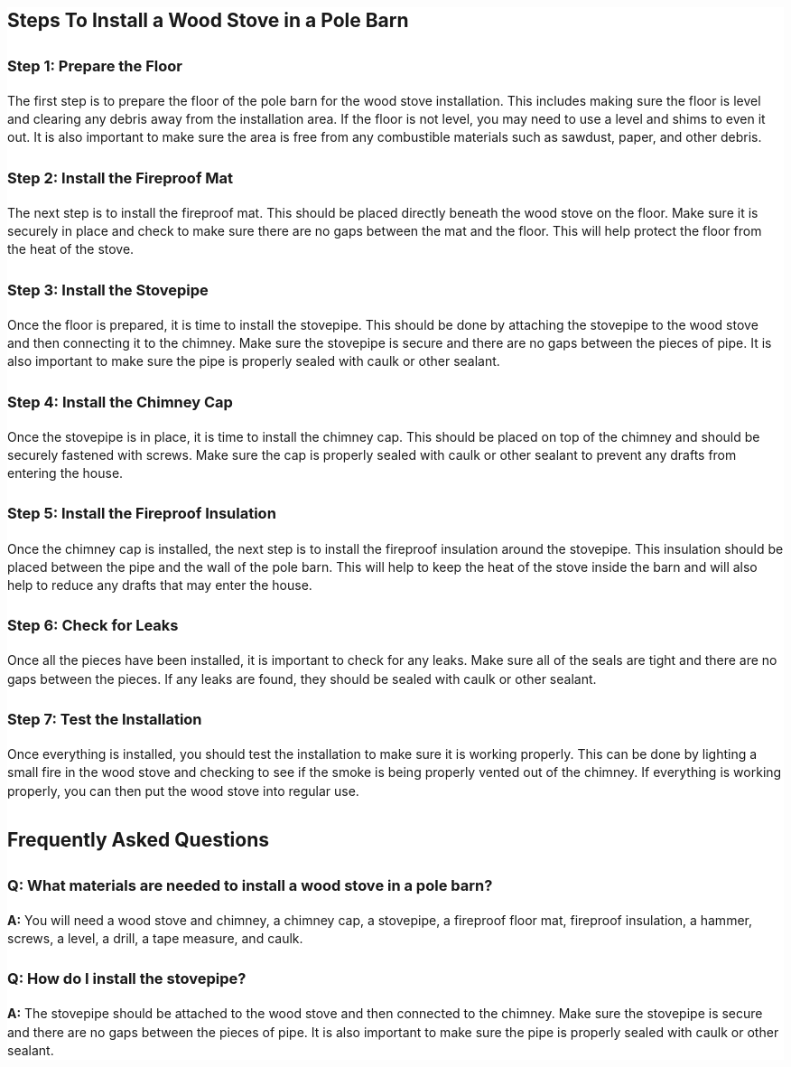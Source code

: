 <h2>Steps To Install a Wood Stove in a Pole Barn</h2>

<h3>Step 1: Prepare the Floor</h3>

<p>The first step is to prepare the floor of the pole barn for the wood stove installation. This includes making sure the floor is level and clearing any debris away from the installation area. If the floor is not level, you may need to use a level and shims to even it out. It is also important to make sure the area is free from any combustible materials such as sawdust, paper, and other debris.</p>

<h3>Step 2: Install the Fireproof Mat</h3>

<p>The next step is to install the fireproof mat. This should be placed directly beneath the wood stove on the floor. Make sure it is securely in place and check to make sure there are no gaps between the mat and the floor. This will help protect the floor from the heat of the stove.</p>

<h3>Step 3: Install the Stovepipe</h3>

<p>Once the floor is prepared, it is time to install the stovepipe. This should be done by attaching the stovepipe to the wood stove and then connecting it to the chimney. Make sure the stovepipe is secure and there are no gaps between the pieces of pipe. It is also important to make sure the pipe is properly sealed with caulk or other sealant.</p>

<h3>Step 4: Install the Chimney Cap</h3>

<p>Once the stovepipe is in place, it is time to install the chimney cap. This should be placed on top of the chimney and should be securely fastened with screws. Make sure the cap is properly sealed with caulk or other sealant to prevent any drafts from entering the house.</p>

<h3>Step 5: Install the Fireproof Insulation</h3>

<p>Once the chimney cap is installed, the next step is to install the fireproof insulation around the stovepipe. This insulation should be placed between the pipe and the wall of the pole barn. This will help to keep the heat of the stove inside the barn and will also help to reduce any drafts that may enter the house.</p>

<h3>Step 6: Check for Leaks</h3>

<p>Once all the pieces have been installed, it is important to check for any leaks. Make sure all of the seals are tight and there are no gaps between the pieces. If any leaks are found, they should be sealed with caulk or other sealant.</p>

<h3>Step 7: Test the Installation</h3>

<p>Once everything is installed, you should test the installation to make sure it is working properly. This can be done by lighting a small fire in the wood stove and checking to see if the smoke is being properly vented out of the chimney. If everything is working properly, you can then put the wood stove into regular use.</p>

<h2>Frequently Asked Questions</h2>

<h3>Q: What materials are needed to install a wood stove in a pole barn?</h3> 
<b>A:</b> You will need a wood stove and chimney, a chimney cap, a stovepipe, a fireproof floor mat, fireproof insulation, a hammer, screws, a level, a drill, a tape measure, and caulk. 

<h3>Q: How do I install the stovepipe?</h3>
<b>A:</b> The stovepipe should be attached to the wood stove and then connected to the chimney. Make sure the stovepipe is secure and there are no gaps between the pieces of pipe. It is also important to make sure the pipe is properly sealed with caulk or other sealant. 
